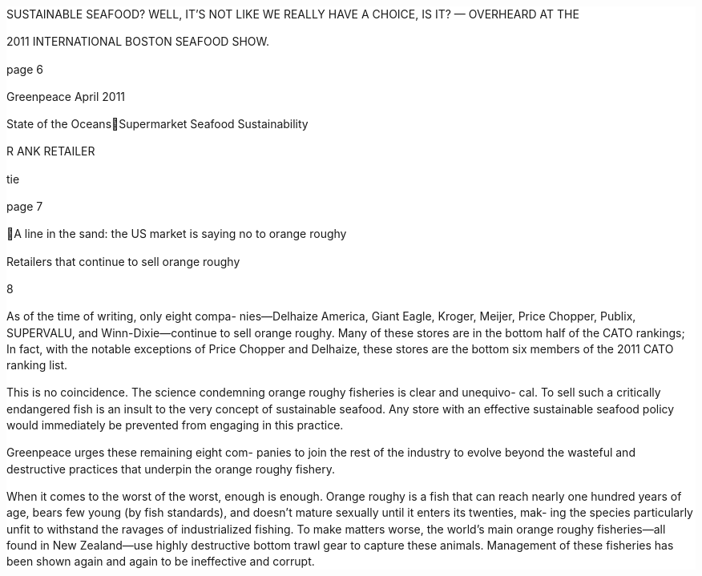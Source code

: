 SUSTAINABLE  SEAFOOD?
WELL,  IT’S  NOT  LIKE  WE  REALLY
HAVE  A  CHOICE,
IS IT? — OVERHEARD AT THE

2011 INTERNATIONAL
BOSTON SEAFOOD SHOW.

page 6

Greenpeace April 2011

State of the OceansSupermarket Seafood Sustainability

R ANK  RETAILER

tie

page 7

A line in the sand: the US market is saying
no to orange roughy

Retailers that continue to sell
orange roughy

8

As of the time of writing, only eight compa-
nies—Delhaize America, Giant Eagle, Kroger,
Meijer, Price Chopper, Publix, SUPERVALU, and
Winn-Dixie—continue to sell orange roughy.
Many of these stores are in the bottom half of
the CATO rankings; In fact, with the notable
exceptions of Price Chopper and Delhaize,
these stores are the bottom six members of the
2011 CATO ranking list.

This is no coincidence. The science condemning
orange roughy fisheries is clear and unequivo-
cal. To sell such a critically endangered fish
is an insult to the very concept of sustainable
seafood. Any store with an effective sustainable
seafood policy would immediately be prevented
from engaging in this practice.

Greenpeace urges these remaining eight com-
panies to join the rest of the industry to evolve
beyond the wasteful and destructive practices
that underpin the orange roughy fishery.

When it comes to the worst of the worst,
enough is enough. Orange roughy is a fish that
can reach nearly one hundred years of age,
bears few young (by fish standards), and doesn’t
mature sexually until it enters its twenties, mak-
ing the species particularly unfit to withstand
the ravages of industrialized fishing. To make
matters worse, the world’s main orange roughy
fisheries—all found in New Zealand—use highly
destructive bottom trawl gear to capture these
animals. Management of these fisheries has
been shown again and again to be ineffective
and corrupt.
